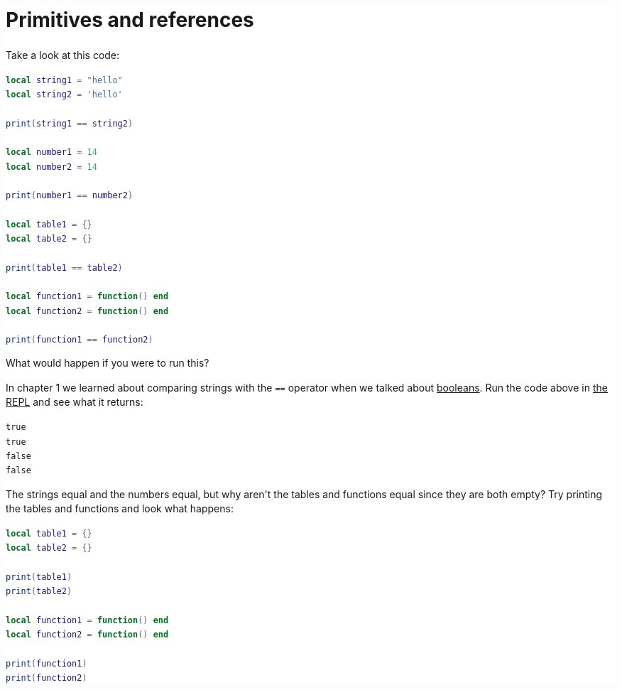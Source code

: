 # Primitives and references

Take a look at this code:

```lua
local string1 = "hello"
local string2 = 'hello'

print(string1 == string2)

local number1 = 14
local number2 = 14

print(number1 == number2)

local table1 = {}
local table2 = {}

print(table1 == table2)

local function1 = function() end
local function2 = function() end

print(function1 == function2)
```

What would happen if you were to run this?

In chapter 1 we learned about comparing strings with the `==` operator when we talked about [booleans](01-08-booleans.md).
Run the code above in [the REPL](https://repl.it/languages/Lua) and see what it returns:

```
true
true
false
false
```

The strings equal and the numbers equal, but why aren't the tables and functions equal since they are both empty?
Try printing the tables and functions and look what happens:

```lua
local table1 = {}
local table2 = {}

print(table1)
print(table2)

local function1 = function() end
local function2 = function() end

print(function1)
print(function2)
```
